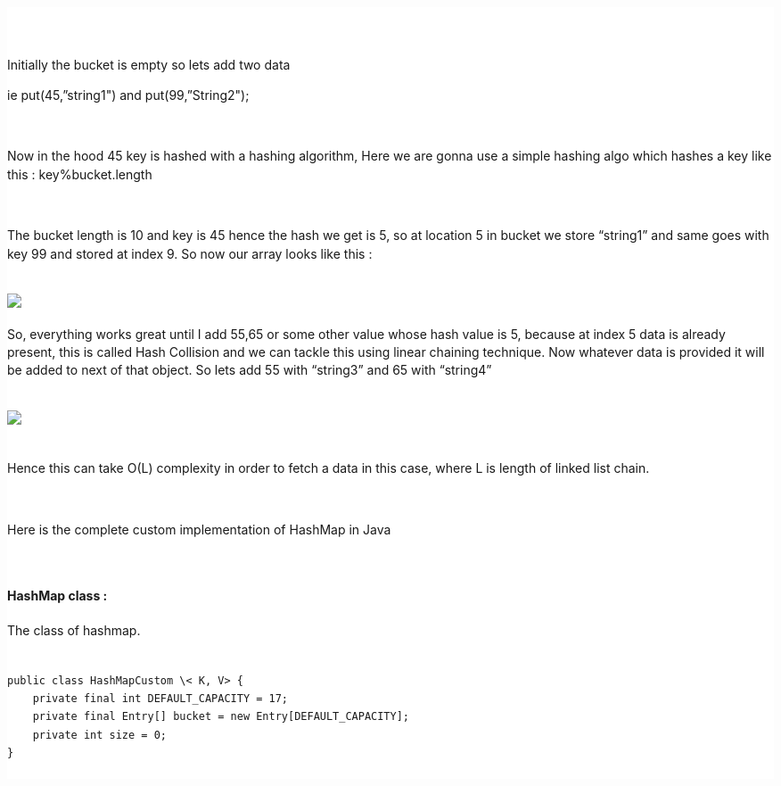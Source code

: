 <br><br>

Initially the bucket is empty so lets add two data
<br>

ie put(45,”string1") and put(99,”String2");

<br>

Now in the hood 45 key is hashed with a hashing algorithm, Here we are gonna use a simple hashing algo which hashes a key like this : key%bucket.length

<br>

The bucket length is 10 and key is 45 hence the hash we get is 5, so at location 5 in bucket we store “string1” and same goes with key 99 and stored at index 9. So now our array looks like this :

<br>


<img src="https://firebasestorage.googleapis.com/v0/b/upload-pics-e599e.appspot.com/o/images%2Farraymap.png?alt=media&token=c2ca0c3c-55f2-4eee-bccd-2cf6fed44d39" width="80%">

<br>


So, everything works great until I add 55,65 or some other value whose hash value is 5, because at index 5 data is already present, this is called Hash Collision and we can tackle this using linear chaining technique. Now whatever data is provided it will be added to next of that object. So lets add 55 with “string3” and 65 with “string4”

<br>

<img src="https://firebasestorage.googleapis.com/v0/b/upload-pics-e599e.appspot.com/o/images%2Farraymap1.png?alt=media&token=52d13c0a-53ac-4e99-9159-44384a7e7ae7" width="80%">

<br>
<br>

Hence this can take O(L) complexity in order to fetch a data in this case, where L is length of linked list chain.

<br>


Here is the complete custom implementation of HashMap in Java

<br>

#### HashMap class :
<p class="gray-col">The class of hashmap.</p>


<code>
public class HashMapCustom \< K, V> {
    private final int DEFAULT_CAPACITY = 17;
    private final Entry[] bucket = new Entry[DEFAULT_CAPACITY];
    private int size = 0;
}
</code>

<br>
